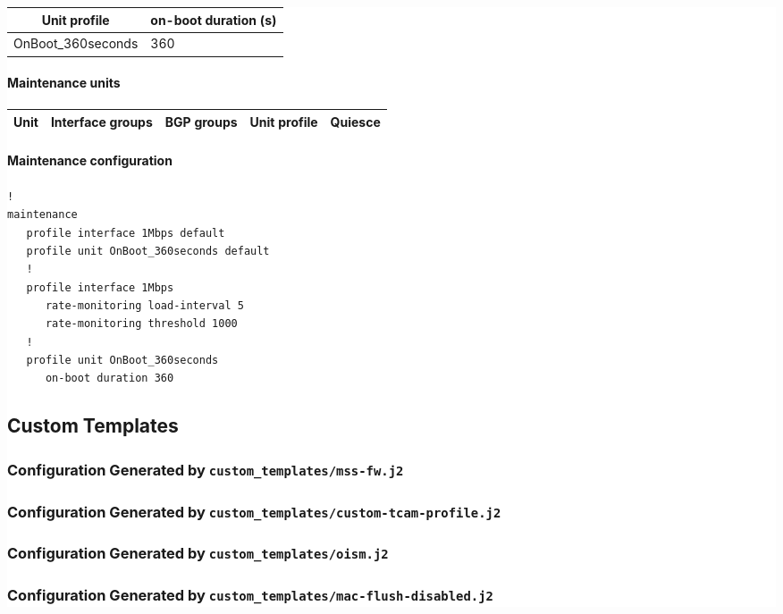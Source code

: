 | Unit profile | on-boot duration (s) |
| ------------ | -------------------- |
| OnBoot_360seconds | 360 |

#### Maintenance units

| Unit | Interface groups | BGP groups | Unit profile | Quiesce |
| ---- | ---------------- | ---------- | ------------ | ------- |

#### Maintenance configuration

```eos
!
maintenance
   profile interface 1Mbps default
   profile unit OnBoot_360seconds default
   !
   profile interface 1Mbps
      rate-monitoring load-interval 5
      rate-monitoring threshold 1000
   !
   profile unit OnBoot_360seconds
      on-boot duration 360
```

## Custom Templates

### Configuration Generated by `custom_templates/mss-fw.j2`
```eos
```
### Configuration Generated by `custom_templates/custom-tcam-profile.j2`
```eos
```
### Configuration Generated by `custom_templates/oism.j2`
```eos
```
### Configuration Generated by `custom_templates/mac-flush-disabled.j2`
```eos
```
